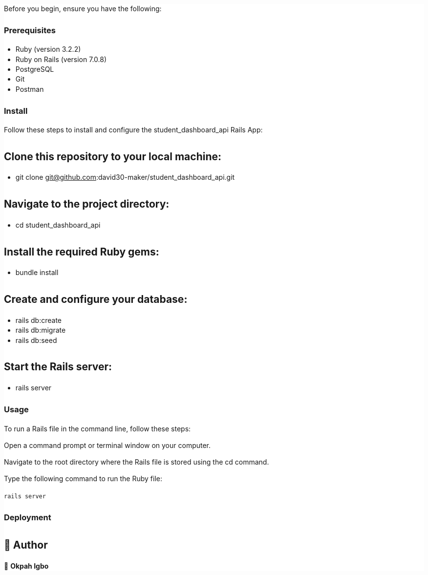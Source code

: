 Before you begin, ensure you have the following:

### Prerequisites

- Ruby (version 3.2.2)
- Ruby on Rails (version 7.0.8)
- PostgreSQL 
- Git
- Postman

### Install

Follow these steps to install and configure the student_dashboard_api Rails App:

## Clone this repository to your local machine:
 - git clone git@github.com:david30-maker/student_dashboard_api.git
 ## Navigate to the project directory:
 - cd student_dashboard_api
## Install the required Ruby gems:
- bundle install

## Create and configure your database:

- rails db:create
- rails db:migrate
- rails db:seed

## Start the Rails server:
- rails server

### Usage
To run a Rails file in the command line, follow these steps:

Open a command prompt or terminal window on your computer.

Navigate to the root directory where the Rails file is stored using the cd command.

Type the following command to run the Ruby file:

```sh
rails server
```

### Deployment


## 👥 Author <a name="authors"></a>

👤 **Okpah Igbo**
